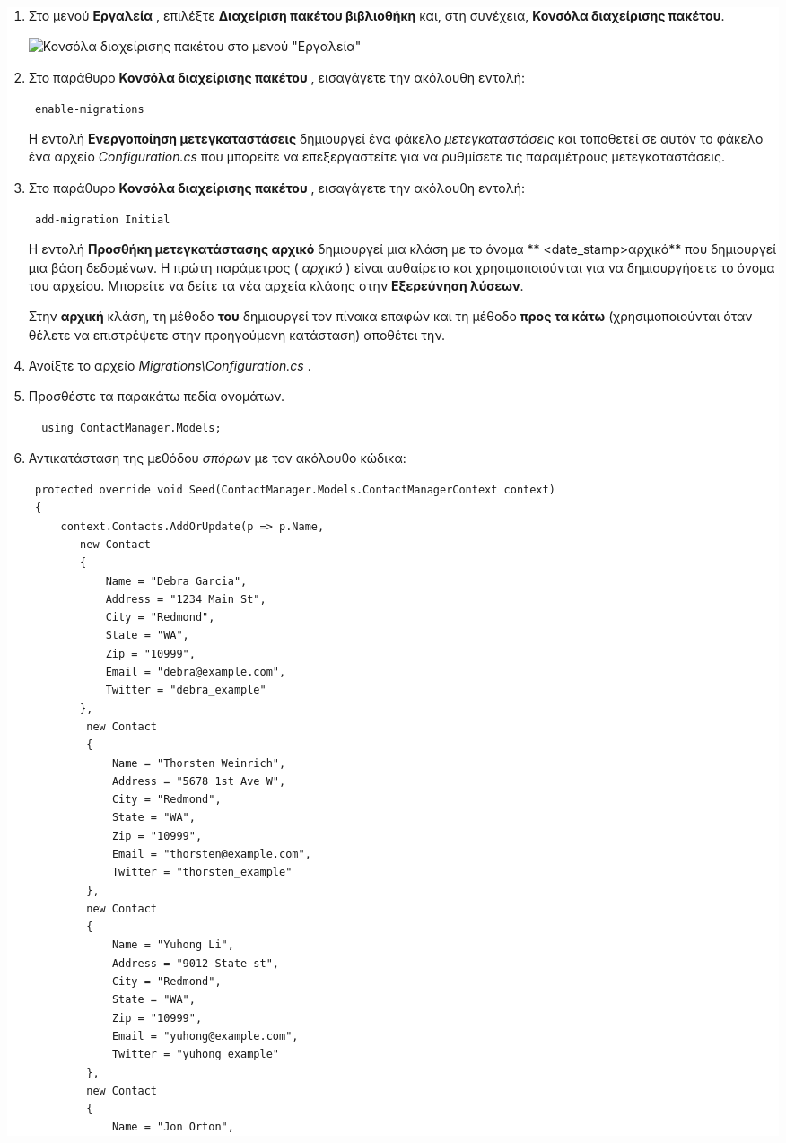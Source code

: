 1. Στο μενού **Εργαλεία** , επιλέξτε **Διαχείριση πακέτου βιβλιοθήκη** και, στη συνέχεια, **Κονσόλα διαχείρισης πακέτου**.

    ![Κονσόλα διαχείρισης πακέτου στο μενού "Εργαλεία"][addcode008]

2. Στο παράθυρο **Κονσόλα διαχείρισης πακέτου** , εισαγάγετε την ακόλουθη εντολή:

        enable-migrations 
  
    Η εντολή **Ενεργοποίηση μετεγκαταστάσεις** δημιουργεί ένα φάκελο *μετεγκαταστάσεις* και τοποθετεί σε αυτόν το φάκελο ένα αρχείο *Configuration.cs* που μπορείτε να επεξεργαστείτε για να ρυθμίσετε τις παραμέτρους μετεγκαταστάσεις. 

2. Στο παράθυρο **Κονσόλα διαχείρισης πακέτου** , εισαγάγετε την ακόλουθη εντολή:

        add-migration Initial

    Η εντολή **Προσθήκη μετεγκατάστασης αρχικό** δημιουργεί μια κλάση με το όνομα ** &lt;date_stamp&gt;αρχικό** που δημιουργεί μια βάση δεδομένων. Η πρώτη παράμετρος ( *αρχικό* ) είναι αυθαίρετο και χρησιμοποιούνται για να δημιουργήσετε το όνομα του αρχείου. Μπορείτε να δείτε τα νέα αρχεία κλάσης στην **Εξερεύνηση λύσεων**.

    Στην **αρχική** κλάση, τη μέθοδο **του** δημιουργεί τον πίνακα επαφών και τη μέθοδο **προς τα κάτω** (χρησιμοποιούνται όταν θέλετε να επιστρέψετε στην προηγούμενη κατάσταση) αποθέτει την.

3. Ανοίξτε το αρχείο *Migrations\Configuration.cs* . 

4. Προσθέστε τα παρακάτω πεδία ονομάτων. 

         using ContactManager.Models;

5. Αντικατάσταση της μεθόδου *σπόρων* με τον ακόλουθο κώδικα:
        
        protected override void Seed(ContactManager.Models.ContactManagerContext context)
        {
            context.Contacts.AddOrUpdate(p => p.Name,
               new Contact
               {
                   Name = "Debra Garcia",
                   Address = "1234 Main St",
                   City = "Redmond",
                   State = "WA",
                   Zip = "10999",
                   Email = "debra@example.com",
                   Twitter = "debra_example"
               },
                new Contact
                {
                    Name = "Thorsten Weinrich",
                    Address = "5678 1st Ave W",
                    City = "Redmond",
                    State = "WA",
                    Zip = "10999",
                    Email = "thorsten@example.com",
                    Twitter = "thorsten_example"
                },
                new Contact
                {
                    Name = "Yuhong Li",
                    Address = "9012 State st",
                    City = "Redmond",
                    State = "WA",
                    Zip = "10999",
                    Email = "yuhong@example.com",
                    Twitter = "yuhong_example"
                },
                new Contact
                {
                    Name = "Jon Orton",

[Add an OAuth Provider]: #addOauth
[setupdbenv]: #bkmk_setupdevenv
[setupwindowsazureenv]: #bkmk_setupwindowsazure
[createapplication]: #bkmk_createmvc4app
[deployapp1]: #bkmk_deploytowindowsazure1
[adddb]: #bkmk_addadatabase
[addcontroller]: #bkmk_addcontroller
[addwebapi]: #bkmk_addwebapi
[deploy2]: #bkmk_deploydatabaseupdate
[EFCodeFirstMVCTutorial]: http://www.asp.net/mvc/tutorials/getting-started-with-ef-using-mvc/creating-an-entity-framework-data-model-for-an-asp-net-mvc-application
[dbcontext-link]: http://msdn.microsoft.com/library/system.data.entity.dbcontext(v=VS.103).aspx
[rxE]: ./media/web-sites-dotnet-rest-service-aspnet-api-sql-database/rxE.png
[rxP]: ./media/web-sites-dotnet-rest-service-aspnet-api-sql-database/rxP.png
[rx22]: ./media/web-sites-dotnet-rest-service-aspnet-api-sql-database/
[rxb2]: ./media/web-sites-dotnet-rest-service-aspnet-api-sql-database/rxb2.png
[rxz]: ./media/web-sites-dotnet-rest-service-aspnet-api-sql-database/rxz.png
[rxzz]: ./media/web-sites-dotnet-rest-service-aspnet-api-sql-database/rxzz.png
[rxz2]: ./media/web-sites-dotnet-rest-service-aspnet-api-sql-database/rxz2.png
[rxz3]: ./media/web-sites-dotnet-rest-service-aspnet-api-sql-database/rxz3.png
[rxStyle]: ./media/web-sites-dotnet-rest-service-aspnet-api-sql-database/rxStyle.png
[rxz4]: ./media/web-sites-dotnet-rest-service-aspnet-api-sql-database/rxz4.png
[rxz44]: ./media/web-sites-dotnet-rest-service-aspnet-api-sql-database/rxz44.png
[rxNewCtx]: ./media/web-sites-dotnet-rest-service-aspnet-api-sql-database/rxNewCtx.png
[rxPrevDB]: ./media/web-sites-dotnet-rest-service-aspnet-api-sql-database/rxPrevDB.png
[rxOverwrite]: ./media/web-sites-dotnet-rest-service-aspnet-api-sql-database/rxOverwrite.png
[rxPWS]: ./media/web-sites-dotnet-rest-service-aspnet-api-sql-database/rxPWS.png
[rxNewCtx]: ./media/web-sites-dotnet-rest-service-aspnet-api-sql-database/rxNewCtx.png
[rxAddApiController]: ./media/web-sites-dotnet-rest-service-aspnet-api-sql-database/rxAddApiController.png
[rxFFchrome]: ./media/web-sites-dotnet-rest-service-aspnet-api-sql-database/rxFFchrome.png
[intro001]: ./media/web-sites-dotnet-rest-service-aspnet-api-sql-database/dntutmobil-intro-finished-web-app.png
[rxCreateWSwithDB]: ./media/web-sites-dotnet-rest-service-aspnet-api-sql-database/rxCreateWSwithDB.png
[setup007]: ./media/web-sites-dotnet-rest-service-aspnet-api-sql-database/dntutmobile-setup-azure-site-004.png
[setup009]: ../Media/dntutmobile-setup-azure-site-006.png
[newapp002]: ./media/web-sites-dotnet-rest-service-aspnet-api-sql-database/dntutmobile-createapp-002.png
[newapp004]: ./media/web-sites-dotnet-rest-service-aspnet-api-sql-database/dntutmobile-createapp-004.png
[firsdeploy007]: ./media/web-sites-dotnet-rest-service-aspnet-api-sql-database/dntutmobile-deploy1-publish-005.png
[firsdeploy009]: ./media/web-sites-dotnet-rest-service-aspnet-api-sql-database/dntutmobile-deploy1-publish-007.png
[adddb001]: ./media/web-sites-dotnet-rest-service-aspnet-api-sql-database/dntutmobile-adddatabase-001.png
[adddb002]: ./media/web-sites-dotnet-rest-service-aspnet-api-sql-database/dntutmobile-adddatabase-002.png
[addcode001]: ./media/web-sites-dotnet-rest-service-aspnet-api-sql-database/dntutmobile-controller-add-context-menu.png
[addcode002]: ./media/web-sites-dotnet-rest-service-aspnet-api-sql-database/dntutmobile-controller-add-controller-dialog.png
[addcode004]: ./media/web-sites-dotnet-rest-service-aspnet-api-sql-database/dntutmobile-controller-modify-index-context.png
[addcode005]: ./media/web-sites-dotnet-rest-service-aspnet-api-sql-database/dntutmobile-controller-add-contents-context-menu.png
[addcode007]: ./media/web-sites-dotnet-rest-service-aspnet-api-sql-database/dntutmobile-controller-modify-bundleconfig-context.png
[addcode008]: ./media/web-sites-dotnet-rest-service-aspnet-api-sql-database/dntutmobile-migrations-package-manager-menu.png
[addcode009]: ./media/web-sites-dotnet-rest-service-aspnet-api-sql-database/dntutmobile-migrations-package-manager-console.png
[addwebapi004]: ./media/web-sites-dotnet-rest-service-aspnet-api-sql-database/dntutmobile-webapi-added-contact.png
[addwebapi006]: ./media/web-sites-dotnet-rest-service-aspnet-api-sql-database/dntutmobile-webapi-save-returned-contacts.png
[addwebapi007]: ./media/web-sites-dotnet-rest-service-aspnet-api-sql-database/dntutmobile-webapi-contacts-in-notepad.png
[Add XSRF Protection]: #xsrf
[WebPIAzureSdk20NetVS12]: ./media/web-sites-dotnet-rest-service-aspnet-api-sql-database/WebPIAzureSdk20NetVS12.png
[Add XSRF Protection]: #xsrf
[ImportPublishSettings]: ./media/web-sites-dotnet-rest-service-aspnet-api-sql-database/ImportPublishSettings.png
[ImportPublishProfile]: ./media/web-sites-dotnet-rest-service-aspnet-api-sql-database/ImportPublishProfile.png
[PublishVSSolution]: ./media/web-sites-dotnet-rest-service-aspnet-api-sql-database/PublishVSSolution.png
[ValidateConnection]: ./media/web-sites-dotnet-rest-service-aspnet-api-sql-database/ValidateConnection.png
[WebPIAzureSdk20NetVS12]: ./media/web-sites-dotnet-rest-service-aspnet-api-sql-database/WebPIAzureSdk20NetVS12.png
[prevent-csrf-attacks]: http://www.asp.net/web-api/overview/security/preventing-cross-site-request-forgery-(csrf)-attacks